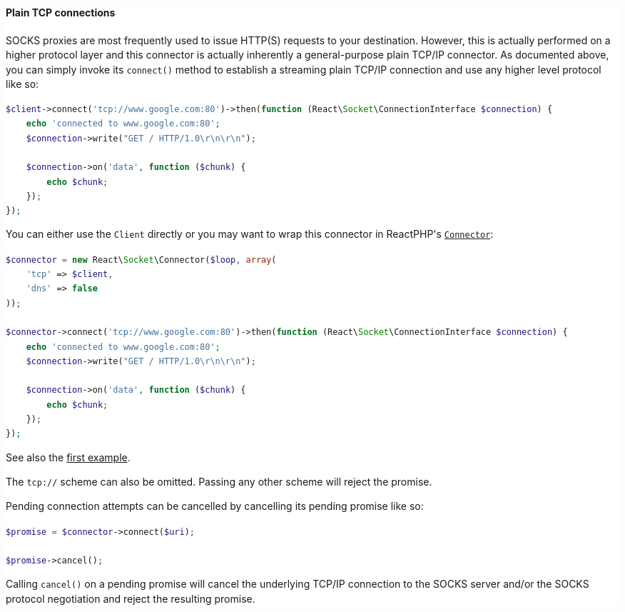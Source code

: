 #### Plain TCP connections

SOCKS proxies are most frequently used to issue HTTP(S) requests to your destination.
However, this is actually performed on a higher protocol layer and this
connector is actually inherently a general-purpose plain TCP/IP connector.
As documented above, you can simply invoke its `connect()` method to establish
a streaming plain TCP/IP connection and use any higher level protocol like so:

```php
$client->connect('tcp://www.google.com:80')->then(function (React\Socket\ConnectionInterface $connection) {
    echo 'connected to www.google.com:80';
    $connection->write("GET / HTTP/1.0\r\n\r\n");

    $connection->on('data', function ($chunk) {
        echo $chunk;
    });
});
```

You can either use the `Client` directly or you may want to wrap this connector
in ReactPHP's [`Connector`](https://github.com/reactphp/socket#connector):

```php
$connector = new React\Socket\Connector($loop, array(
    'tcp' => $client,
    'dns' => false
));

$connector->connect('tcp://www.google.com:80')->then(function (React\Socket\ConnectionInterface $connection) {
    echo 'connected to www.google.com:80';
    $connection->write("GET / HTTP/1.0\r\n\r\n");

    $connection->on('data', function ($chunk) {
        echo $chunk;
    });
});
```

See also the [first example](examples).

The `tcp://` scheme can also be omitted.
Passing any other scheme will reject the promise.

Pending connection attempts can be cancelled by cancelling its pending promise like so:

```php
$promise = $connector->connect($uri);

$promise->cancel();
```

Calling `cancel()` on a pending promise will cancel the underlying TCP/IP
connection to the SOCKS server and/or the SOCKS protocol negotiation and reject
the resulting promise.
